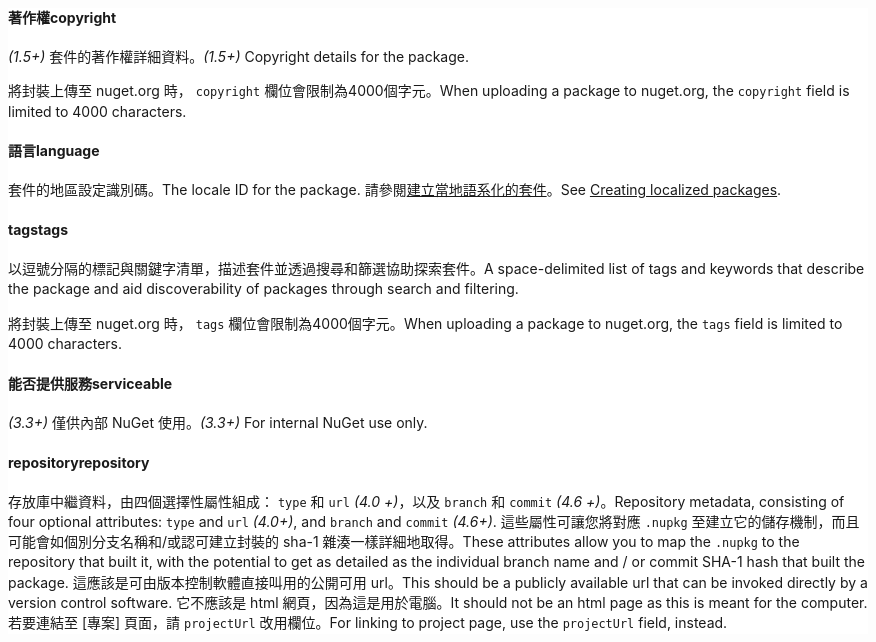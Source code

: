 #### <a name="copyright"></a><span data-ttu-id="c7b8f-209">著作權</span><span class="sxs-lookup"><span data-stu-id="c7b8f-209">copyright</span></span>
<span data-ttu-id="c7b8f-210">*(1.5+)* 套件的著作權詳細資料。</span><span class="sxs-lookup"><span data-stu-id="c7b8f-210">*(1.5+)* Copyright details for the package.</span></span>

<span data-ttu-id="c7b8f-211">將封裝上傳至 nuget.org 時， `copyright` 欄位會限制為4000個字元。</span><span class="sxs-lookup"><span data-stu-id="c7b8f-211">When uploading a package to nuget.org, the `copyright` field is limited to 4000 characters.</span></span>

#### <a name="language"></a><span data-ttu-id="c7b8f-212">語言</span><span class="sxs-lookup"><span data-stu-id="c7b8f-212">language</span></span>
<span data-ttu-id="c7b8f-213">套件的地區設定識別碼。</span><span class="sxs-lookup"><span data-stu-id="c7b8f-213">The locale ID for the package.</span></span> <span data-ttu-id="c7b8f-214">請參閱[建立當地語系化的套件](../create-packages/creating-localized-packages.md)。</span><span class="sxs-lookup"><span data-stu-id="c7b8f-214">See [Creating localized packages](../create-packages/creating-localized-packages.md).</span></span>

#### <a name="tags"></a><span data-ttu-id="c7b8f-215">tags</span><span class="sxs-lookup"><span data-stu-id="c7b8f-215">tags</span></span>
<span data-ttu-id="c7b8f-216">以逗號分隔的標記與關鍵字清單，描述套件並透過搜尋和篩選協助探索套件。</span><span class="sxs-lookup"><span data-stu-id="c7b8f-216">A space-delimited list of tags and keywords that describe the package and aid discoverability of packages through search and filtering.</span></span> 

<span data-ttu-id="c7b8f-217">將封裝上傳至 nuget.org 時， `tags` 欄位會限制為4000個字元。</span><span class="sxs-lookup"><span data-stu-id="c7b8f-217">When uploading a package to nuget.org, the `tags` field is limited to 4000 characters.</span></span>

#### <a name="serviceable"></a><span data-ttu-id="c7b8f-218">能否提供服務</span><span class="sxs-lookup"><span data-stu-id="c7b8f-218">serviceable</span></span> 
<span data-ttu-id="c7b8f-219">*(3.3+)* 僅供內部 NuGet 使用。</span><span class="sxs-lookup"><span data-stu-id="c7b8f-219">*(3.3+)* For internal NuGet use only.</span></span>

#### <a name="repository"></a><span data-ttu-id="c7b8f-220">repository</span><span class="sxs-lookup"><span data-stu-id="c7b8f-220">repository</span></span>
<span data-ttu-id="c7b8f-221">存放庫中繼資料，由四個選擇性屬性組成： `type` 和 `url` *(4.0 +)*，以及 `branch` 和 `commit` *(4.6 +)*。</span><span class="sxs-lookup"><span data-stu-id="c7b8f-221">Repository metadata, consisting of four optional attributes: `type` and `url` *(4.0+)*, and `branch` and `commit` *(4.6+)*.</span></span> <span data-ttu-id="c7b8f-222">這些屬性可讓您將對應 `.nupkg` 至建立它的儲存機制，而且可能會如個別分支名稱和/或認可建立封裝的 sha-1 雜湊一樣詳細地取得。</span><span class="sxs-lookup"><span data-stu-id="c7b8f-222">These attributes allow you to map the `.nupkg` to the repository that built it, with the potential to get as detailed as the individual branch name and / or commit SHA-1 hash that built the package.</span></span> <span data-ttu-id="c7b8f-223">這應該是可由版本控制軟體直接叫用的公開可用 url。</span><span class="sxs-lookup"><span data-stu-id="c7b8f-223">This should be a publicly available url that can be invoked directly by a version control software.</span></span> <span data-ttu-id="c7b8f-224">它不應該是 html 網頁，因為這是用於電腦。</span><span class="sxs-lookup"><span data-stu-id="c7b8f-224">It should not be an html page as this is meant for the computer.</span></span> <span data-ttu-id="c7b8f-225">若要連結至 [專案] 頁面，請 `projectUrl` 改用欄位。</span><span class="sxs-lookup"><span data-stu-id="c7b8f-225">For linking to project page, use the `projectUrl` field, instead.</span></span>
